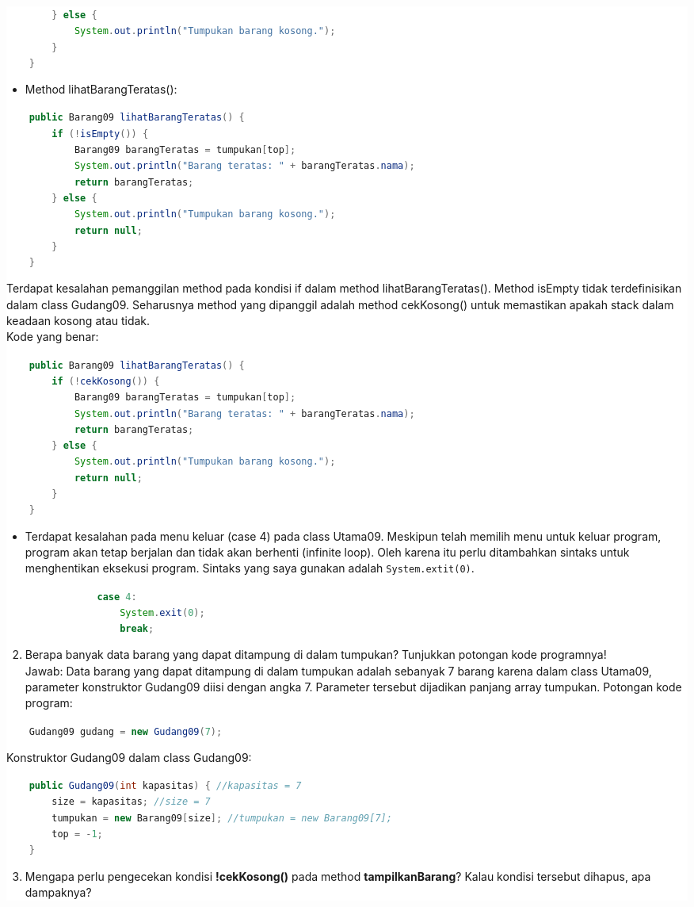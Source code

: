 ```java
        } else {
            System.out.println("Tumpukan barang kosong.");
        }
    }
```
- Method lihatBarangTeratas():
```java
    public Barang09 lihatBarangTeratas() {
        if (!isEmpty()) {
            Barang09 barangTeratas = tumpukan[top];
            System.out.println("Barang teratas: " + barangTeratas.nama);
            return barangTeratas;
        } else {
            System.out.println("Tumpukan barang kosong.");
            return null;
        }
    }
```
Terdapat kesalahan pemanggilan method pada kondisi if dalam method lihatBarangTeratas(). Method isEmpty tidak terdefinisikan dalam class Gudang09. Seharusnya method yang dipanggil adalah method cekKosong() untuk memastikan apakah stack dalam keadaan kosong atau tidak.<br>
Kode yang benar:
```java
    public Barang09 lihatBarangTeratas() {
        if (!cekKosong()) {
            Barang09 barangTeratas = tumpukan[top];
            System.out.println("Barang teratas: " + barangTeratas.nama);
            return barangTeratas;
        } else {
            System.out.println("Tumpukan barang kosong.");
            return null;
        }
    }
```
- Terdapat kesalahan pada menu keluar (case 4) pada class Utama09. Meskipun telah memilih menu untuk keluar program, program akan tetap berjalan dan tidak akan berhenti (infinite loop). Oleh karena itu perlu ditambahkan sintaks untuk menghentikan eksekusi program. Sintaks yang saya gunakan adalah `System.extit(0)`.
```java
                case 4:
                    System.exit(0);
                    break;
```
2. Berapa banyak data barang yang dapat ditampung di dalam tumpukan? Tunjukkan potongan kode programnya!<br>
Jawab: Data barang yang dapat ditampung di dalam tumpukan adalah sebanyak 7 barang karena dalam class Utama09, parameter konstruktor Gudang09 diisi dengan angka 7. Parameter tersebut dijadikan panjang array tumpukan.
Potongan kode program:
```java
    Gudang09 gudang = new Gudang09(7);
```
Konstruktor Gudang09 dalam class Gudang09:
```java
    public Gudang09(int kapasitas) { //kapasitas = 7
        size = kapasitas; //size = 7
        tumpukan = new Barang09[size]; //tumpukan = new Barang09[7]; 
        top = -1;
    }
```
3. Mengapa perlu pengecekan kondisi **!cekKosong()** pada method **tampilkanBarang**? Kalau kondisi tersebut dihapus, apa dampaknya?<br>